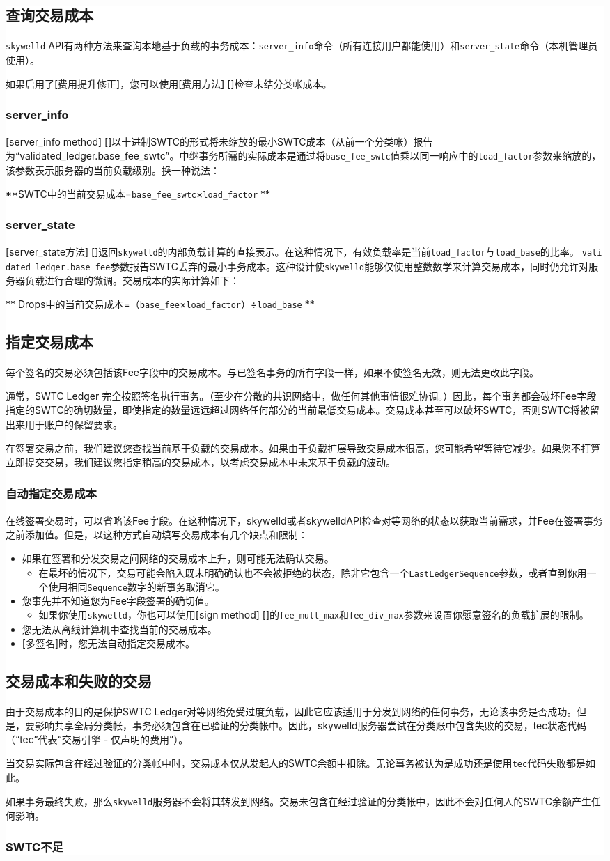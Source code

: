 
## 查询交易成本

`skywelld` API有两种方法来查询本地基于负载的事务成本：`server_info`命令（所有连接用户都能使用）和`server_state`命令（本机管理员使用）。

如果启用了[费用提升修正]，您可以使用[费用方法] []检查未结分类帐成本。

### server_info

[server_info method] []以十进制SWTC的形式将未缩放的最小SWTC成本（从前一个分类帐）报告为“validated_ledger.base_fee_swtc”。中继事务所需的实际成本是通过将`base_fee_swtc`值乘以同一响应中的`load_factor`参数来缩放的，该参数表示服务器的当前负载级别。换一种说法：

**SWTC中的当前交易成本=`base_fee_swtc`×`load_factor` **


### server_state

[server_state方法] []返回`skywelld`的内部负载计算的直接表示。在这种情况下，有效负载率是当前`load_factor`与`load_base`的比率。 `validated_ledger.base_fee`参数报告SWTC丢弃的最小事务成本。这种设计使`skywelld`能够仅使用整数数学来计算交易成本，同时仍允许对服务器负载进行合理的微调。交易成本的实际计算如下：

** Drops中的当前交易成本=（`base_fee`×`load_factor`）÷`load_base` **

## 指定交易成本

每个签名的交易必须包括该Fee字段中的交易成本。与已签名事务的所有字段一样，如果不使签名无效，则无法更改此字段。

通常，SWTC Ledger 完全按照签名执行事务。（至少在分散的共识网络中，做任何其他事情很难协调。）因此，每个事务都会破坏Fee字段指定的SWTC的确切数量，即使指定的数量远远超过网络任何部分的当前最低交易成本。交易成本甚至可以破坏SWTC，否则SWTC将被留出来用于账户的保留要求。

在签署交易之前，我们建议您查找当前基于负载的交易成本。如果由于负载扩展导致交易成本很高，您可能希望等待它减少。如果您不打算立即提交交易，我们建议您指定稍高的交易成本，以考虑交易成本中未来基于负载的波动。


### 自动指定交易成本

在线签署交易时，可以省略该Fee字段。在这种情况下，skywelld或者skywelldAPI检查对等网络的状态以获取当前需求，并Fee在签署事务之前添加值。但是，以这种方式自动填写交易成本有几个缺点和限制：

* 如果在签署和分发交易之间网络的交易成本上升，则可能无法确认交易。
    * 在最坏的情况下，交易可能会陷入既未明确确认也不会被拒绝的状态，除非它包含一个`LastLedgerSequence`参数，或者直到你用一个使用相同`Sequence`数字的新事务取消它。
* 您事先并不知道您为Fee字段签署的确切值。
    * 如果你使用`skywelld`，你也可以使用[sign method] []的`fee_mult_max`和`fee_div_max`参数来设置你愿意签名的负载扩展的限制。
* 您无法从离线计算机中查找当前的交易成本。
* [多签名]时，您无法自动指定交易成本。

## 交易成本和失败的交易

由于交易成本的目的是保护SWTC Ledger对等网络免受过度负载，因此它应该适用于分发到网络的任何事务，无论该事务是否成功。但是，要影响共享全局分类帐，事务必须包含在已验证的分类帐中。因此，skywelld服务器尝试在分类账中包含失败的交易，tec状态代码（“tec”代表“交易引擎 - 仅声明的费用”）。

当交易实际包含在经过验证的分类帐中时，交易成本仅从发起人的SWTC余额中扣除。无论事务被认为是成功还是使用`tec`代码失败都是如此。

如果事务最终失败，那么`skywelld`服务器不会将其转发到网络。交易未包含在经过验证的分类帐中，因此不会对任何人的SWTC余额产生任何影响。

### SWTC不足
